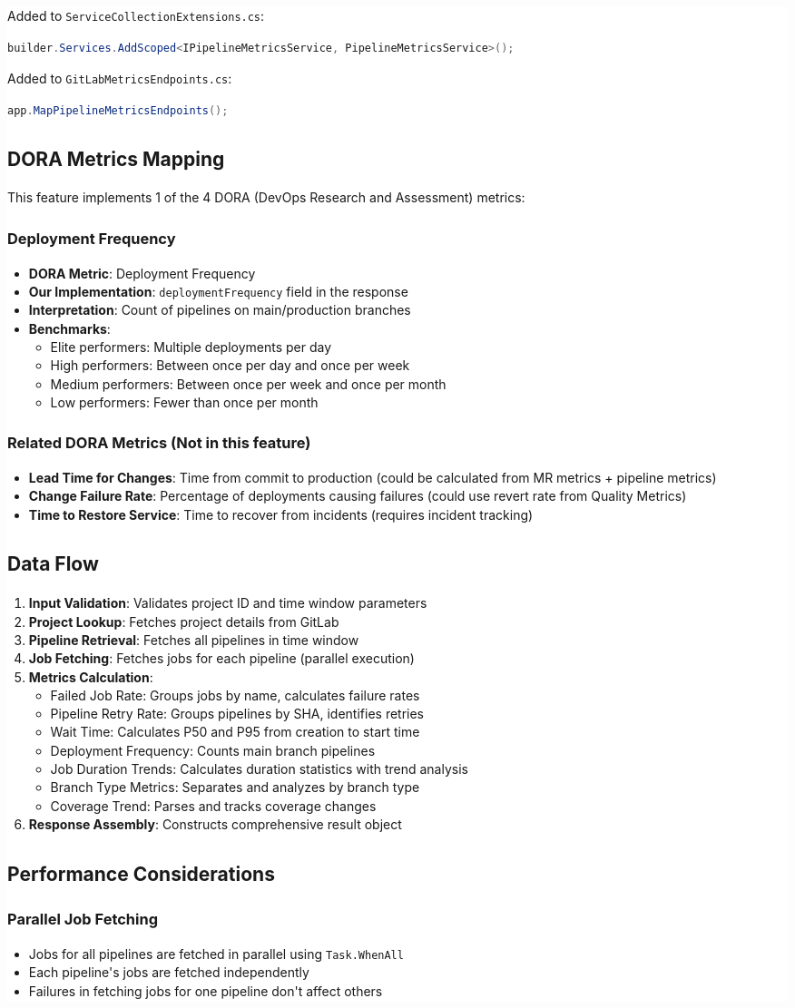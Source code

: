 Added to `ServiceCollectionExtensions.cs`:
```csharp
builder.Services.AddScoped<IPipelineMetricsService, PipelineMetricsService>();
```

Added to `GitLabMetricsEndpoints.cs`:
```csharp
app.MapPipelineMetricsEndpoints();
```

## DORA Metrics Mapping

This feature implements 1 of the 4 DORA (DevOps Research and Assessment) metrics:

### Deployment Frequency
- **DORA Metric**: Deployment Frequency
- **Our Implementation**: `deploymentFrequency` field in the response
- **Interpretation**: Count of pipelines on main/production branches
- **Benchmarks**:
  - Elite performers: Multiple deployments per day
  - High performers: Between once per day and once per week
  - Medium performers: Between once per week and once per month
  - Low performers: Fewer than once per month

### Related DORA Metrics (Not in this feature)
- **Lead Time for Changes**: Time from commit to production (could be calculated from MR metrics + pipeline metrics)
- **Change Failure Rate**: Percentage of deployments causing failures (could use revert rate from Quality Metrics)
- **Time to Restore Service**: Time to recover from incidents (requires incident tracking)

## Data Flow

1. **Input Validation**: Validates project ID and time window parameters
2. **Project Lookup**: Fetches project details from GitLab
3. **Pipeline Retrieval**: Fetches all pipelines in time window
4. **Job Fetching**: Fetches jobs for each pipeline (parallel execution)
5. **Metrics Calculation**: 
   - Failed Job Rate: Groups jobs by name, calculates failure rates
   - Pipeline Retry Rate: Groups pipelines by SHA, identifies retries
   - Wait Time: Calculates P50 and P95 from creation to start time
   - Deployment Frequency: Counts main branch pipelines
   - Job Duration Trends: Calculates duration statistics with trend analysis
   - Branch Type Metrics: Separates and analyzes by branch type
   - Coverage Trend: Parses and tracks coverage changes
6. **Response Assembly**: Constructs comprehensive result object

## Performance Considerations

### Parallel Job Fetching
- Jobs for all pipelines are fetched in parallel using `Task.WhenAll`
- Each pipeline's jobs are fetched independently
- Failures in fetching jobs for one pipeline don't affect others
